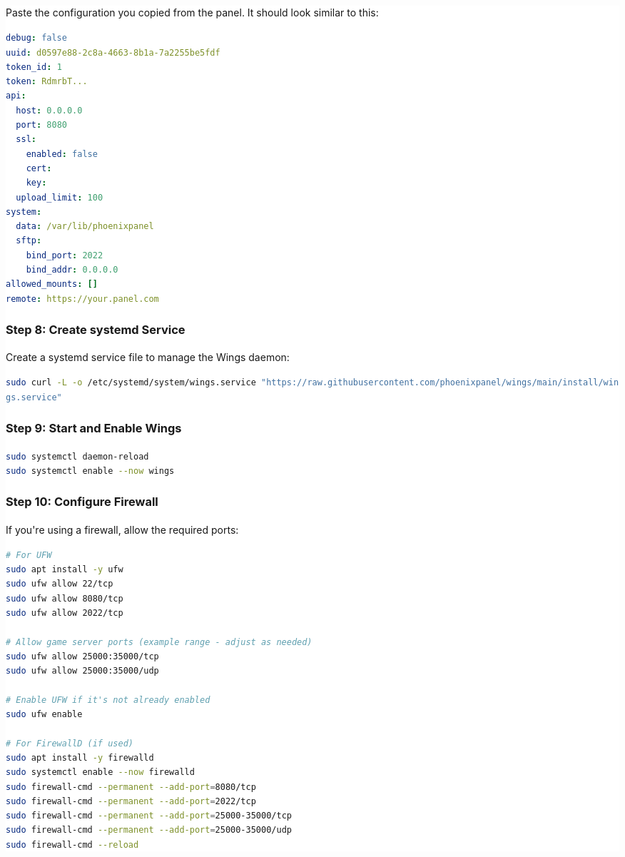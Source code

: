 Paste the configuration you copied from the panel. It should look similar to this:

```yaml
debug: false
uuid: d0597e88-2c8a-4663-8b1a-7a2255be5fdf
token_id: 1
token: RdmrbT...
api:
  host: 0.0.0.0
  port: 8080
  ssl:
    enabled: false
    cert: 
    key: 
  upload_limit: 100
system:
  data: /var/lib/phoenixpanel
  sftp:
    bind_port: 2022
    bind_addr: 0.0.0.0
allowed_mounts: []
remote: https://your.panel.com
```

### Step 8: Create systemd Service

Create a systemd service file to manage the Wings daemon:

```bash
sudo curl -L -o /etc/systemd/system/wings.service "https://raw.githubusercontent.com/phoenixpanel/wings/main/install/wings.service"
```

### Step 9: Start and Enable Wings

```bash
sudo systemctl daemon-reload
sudo systemctl enable --now wings
```

### Step 10: Configure Firewall

If you're using a firewall, allow the required ports:

```bash
# For UFW
sudo apt install -y ufw
sudo ufw allow 22/tcp
sudo ufw allow 8080/tcp
sudo ufw allow 2022/tcp

# Allow game server ports (example range - adjust as needed)
sudo ufw allow 25000:35000/tcp
sudo ufw allow 25000:35000/udp

# Enable UFW if it's not already enabled
sudo ufw enable

# For FirewallD (if used)
sudo apt install -y firewalld
sudo systemctl enable --now firewalld
sudo firewall-cmd --permanent --add-port=8080/tcp
sudo firewall-cmd --permanent --add-port=2022/tcp
sudo firewall-cmd --permanent --add-port=25000-35000/tcp
sudo firewall-cmd --permanent --add-port=25000-35000/udp
sudo firewall-cmd --reload
```
